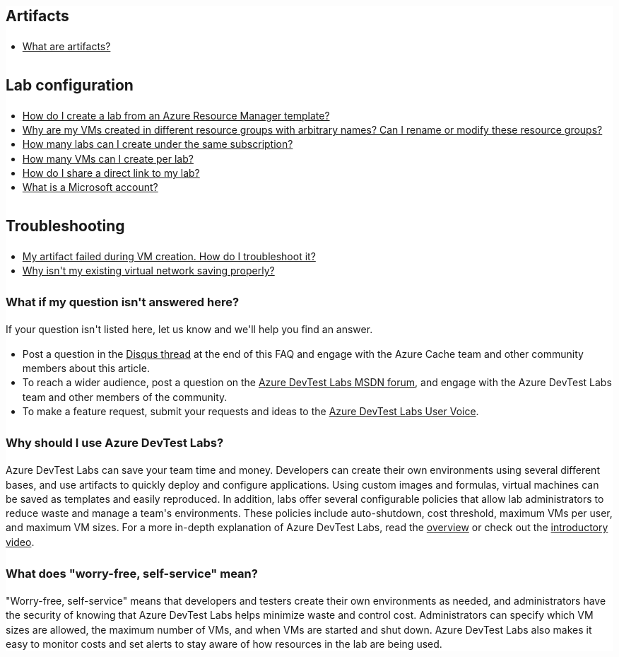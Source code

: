 ## Artifacts 
 
- [What are artifacts?](#what-are-artifacts) 
 
## Lab configuration 
 
- [How do I create a lab from an Azure Resource Manager template?](#how-do-i-create-a-lab-from-an-azure-resource-manager-template) 
- [Why are my VMs created in different resource groups with arbitrary names? Can I rename or modify these resource groups?](#why-are-my-vms-created-in-different-resource-groups-with-arbitrary-names-can-i-rename-or-modify-these-resource-groups) 
- [How many labs can I create under the same subscription?](#how-many-labs-can-i-create-under-the-same-subscription)
- [How many VMs can I create per lab?](#how-many-vms-can-i-create-per-lab)
- [How do I share a direct link to my lab?](#how-do-i-share-a-direct-link-to-my-lab)
- [What is a Microsoft account?](#what-is-a-microsoft-account)
 
## Troubleshooting 
 
- [My artifact failed during VM creation. How do I troubleshoot it?](#my-artifact-failed-during-vm-creation-how-do-i-troubleshoot-it) 
- [Why isn't my existing virtual network saving properly?](#why-isnt-my-existing-virtual-network-saving-properly)  

### What if my question isn't answered here?
If your question isn't listed here, let us know and we'll help you find an answer.

- Post a question in the [Disqus thread](#comments) at the end of this FAQ and engage with the Azure Cache team and other community members about this article.
- To reach a wider audience, post a question on the [Azure DevTest Labs MSDN forum](https://social.msdn.microsoft.com/Forums/azure/home?forum=AzureDevTestLabs), and engage with the Azure DevTest Labs team and other members of the community.
- To make a feature request, submit your requests and ideas to the [Azure DevTest Labs User Voice](https://feedback.azure.com/forums/320373-azure-devtest-labs).

### Why should I use Azure DevTest Labs? 
Azure DevTest Labs can save your team time and money. Developers can create their own environments using several different bases, and use artifacts to quickly deploy and configure applications. Using custom images and formulas, virtual machines can be saved as templates and easily reproduced. In addition, labs offer several configurable policies that allow lab administrators to reduce waste and manage a team's environments. These policies include auto-shutdown, cost threshold, maximum VMs per user, and maximum VM sizes. For a more in-depth explanation of Azure DevTest Labs, read the [overview](devtest-lab-overview.md) or check out the [introductory video](/documentation/videos/videos/what-is-azure-devtest-labs). 

### What does "worry-free, self-service" mean?
"Worry-free, self-service" means that developers and testers create their own environments as needed, and administrators have the security of knowing that Azure DevTest Labs helps minimize waste and control cost. Administrators can specify which VM sizes are allowed, the maximum number of VMs, and when VMs are started and shut down. Azure DevTest Labs also makes it easy to monitor costs and set alerts to stay aware of how resources in the lab are being used. 
